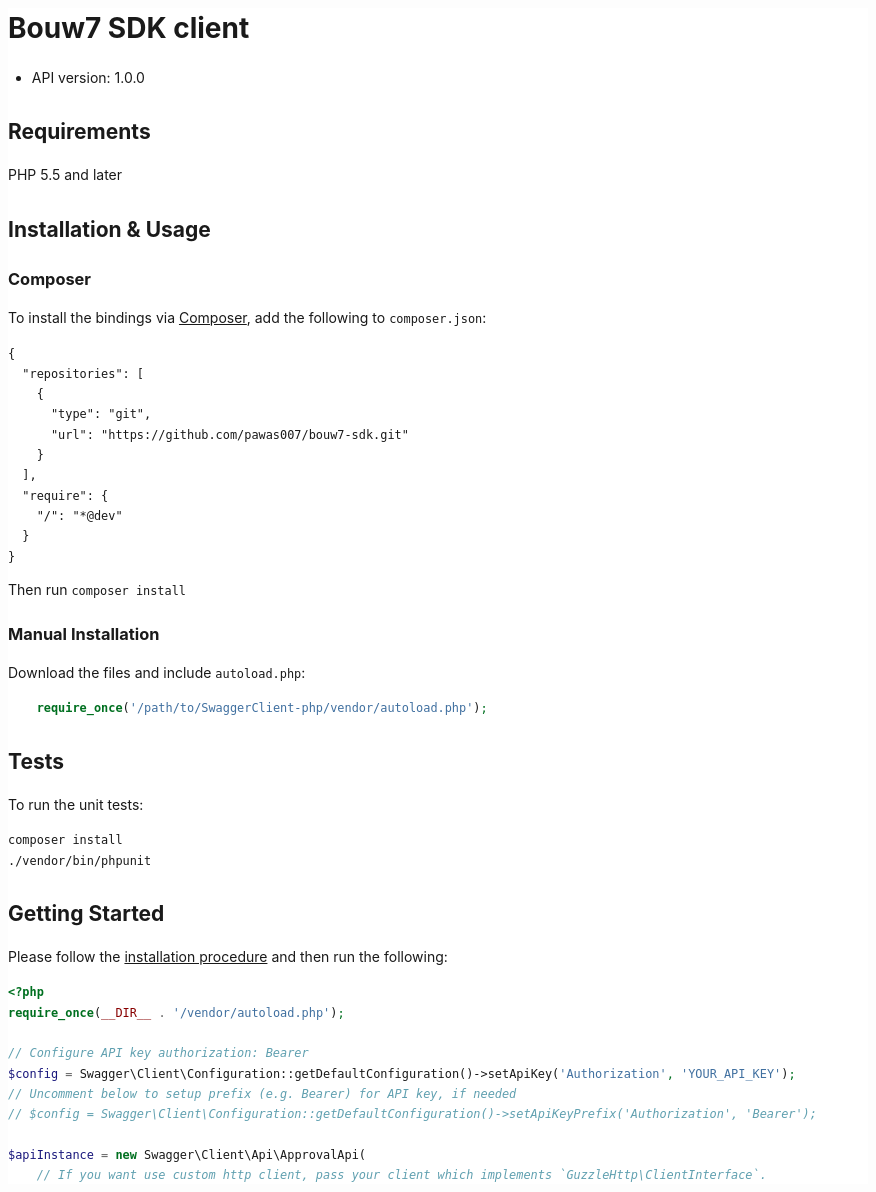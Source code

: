 # Bouw7 SDK client
- API version: 1.0.0


## Requirements

PHP 5.5 and later

## Installation & Usage
### Composer

To install the bindings via [Composer](http://getcomposer.org/), add the following to `composer.json`:

```
{
  "repositories": [
    {
      "type": "git",
      "url": "https://github.com/pawas007/bouw7-sdk.git"
    }
  ],
  "require": {
    "/": "*@dev"
  }
}
```

Then run `composer install`

### Manual Installation

Download the files and include `autoload.php`:

```php
    require_once('/path/to/SwaggerClient-php/vendor/autoload.php');
```

## Tests

To run the unit tests:

```
composer install
./vendor/bin/phpunit
```

## Getting Started

Please follow the [installation procedure](#installation--usage) and then run the following:

```php
<?php
require_once(__DIR__ . '/vendor/autoload.php');

// Configure API key authorization: Bearer
$config = Swagger\Client\Configuration::getDefaultConfiguration()->setApiKey('Authorization', 'YOUR_API_KEY');
// Uncomment below to setup prefix (e.g. Bearer) for API key, if needed
// $config = Swagger\Client\Configuration::getDefaultConfiguration()->setApiKeyPrefix('Authorization', 'Bearer');

$apiInstance = new Swagger\Client\Api\ApprovalApi(
    // If you want use custom http client, pass your client which implements `GuzzleHttp\ClientInterface`.
```